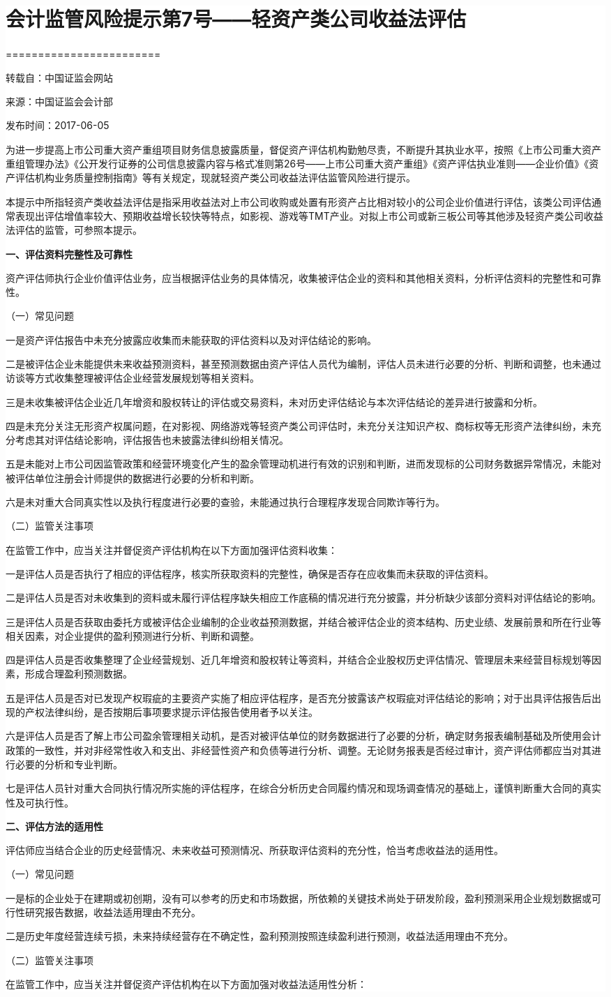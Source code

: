 ﻿# 会计监管风险提示第7号——轻资产类公司收益法评估
========================

转载自：中国证监会网站

来源：中国证监会会计部

发布时间：2017-06-05

为进一步提高上市公司重大资产重组项目财务信息披露质量，督促资产评估机构勤勉尽责，不断提升其执业水平，按照《上市公司重大资产重组管理办法》《公开发行证券的公司信息披露内容与格式准则第26号——上市公司重大资产重组》《资产评估执业准则——企业价值》《资产评估机构业务质量控制指南》等有关规定，现就轻资产类公司收益法评估监管风险进行提示。

本提示中所指轻资产类收益法评估是指采用收益法对上市公司收购或处置有形资产占比相对较小的公司企业价值进行评估，该类公司评估通常表现出评估增值率较大、预期收益增长较快等特点，如影视、游戏等TMT产业。对拟上市公司或新三板公司等其他涉及轻资产类公司收益法评估的监管，可参照本提示。

**一、评估资料完整性及可靠性**

资产评估师执行企业价值评估业务，应当根据评估业务的具体情况，收集被评估企业的资料和其他相关资料，分析评估资料的完整性和可靠性。

（一）常见问题

一是资产评估报告中未充分披露应收集而未能获取的评估资料以及对评估结论的影响。

二是被评估企业未能提供未来收益预测资料，甚至预测数据由资产评估人员代为编制，评估人员未进行必要的分析、判断和调整，也未通过访谈等方式收集整理被评估企业经营发展规划等相关资料。

三是未收集被评估企业近几年增资和股权转让的评估或交易资料，未对历史评估结论与本次评估结论的差异进行披露和分析。

四是未充分关注无形资产权属问题，在对影视、网络游戏等轻资产类公司评估时，未充分关注知识产权、商标权等无形资产法律纠纷，未充分考虑其对评估结论影响，评估报告也未披露法律纠纷相关情况。

五是未能对上市公司因监管政策和经营环境变化产生的盈余管理动机进行有效的识别和判断，进而发现标的公司财务数据异常情况，未能对被评估单位注册会计师提供的数据进行必要的分析和判断。

六是未对重大合同真实性以及执行程度进行必要的查验，未能通过执行合理程序发现合同欺诈等行为。

（二）监管关注事项

在监管工作中，应当关注并督促资产评估机构在以下方面加强评估资料收集：

一是评估人员是否执行了相应的评估程序，核实所获取资料的完整性，确保是否存在应收集而未获取的评估资料。

二是评估人员是否对未收集到的资料或未履行评估程序缺失相应工作底稿的情况进行充分披露，并分析缺少该部分资料对评估结论的影响。

三是评估人员是否获取由委托方或被评估企业编制的企业收益预测数据，并结合被评估企业的资本结构、历史业绩、发展前景和所在行业等相关因素，对企业提供的盈利预测进行分析、判断和调整。

四是评估人员是否收集整理了企业经营规划、近几年增资和股权转让等资料，并结合企业股权历史评估情况、管理层未来经营目标规划等因素，形成合理盈利预测数据。

五是评估人员是否对已发现产权瑕疵的主要资产实施了相应评估程序，是否充分披露该产权瑕疵对评估结论的影响；对于出具评估报告后出现的产权法律纠纷，是否按期后事项要求提示评估报告使用者予以关注。

六是评估人员是否了解上市公司盈余管理相关动机，是否对被评估单位的财务数据进行了必要的分析，确定财务报表编制基础及所使用会计政策的一致性，并对非经常性收入和支出、非经营性资产和负债等进行分析、调整。无论财务报表是否经过审计，资产评估师都应当对其进行必要的分析和专业判断。

七是评估人员针对重大合同执行情况所实施的评估程序，在综合分析历史合同履约情况和现场调查情况的基础上，谨慎判断重大合同的真实性及可执行性。

**二、评估方法的适用性**

评估师应当结合企业的历史经营情况、未来收益可预测情况、所获取评估资料的充分性，恰当考虑收益法的适用性。

（一）常见问题

一是标的企业处于在建期或初创期，没有可以参考的历史和市场数据，所依赖的关键技术尚处于研发阶段，盈利预测采用企业规划数据或可行性研究报告数据，收益法适用理由不充分。

二是历史年度经营连续亏损，未来持续经营存在不确定性，盈利预测按照连续盈利进行预测，收益法适用理由不充分。

（二）监管关注事项

在监管工作中，应当关注并督促资产评估机构在以下方面加强对收益法适用性分析：
